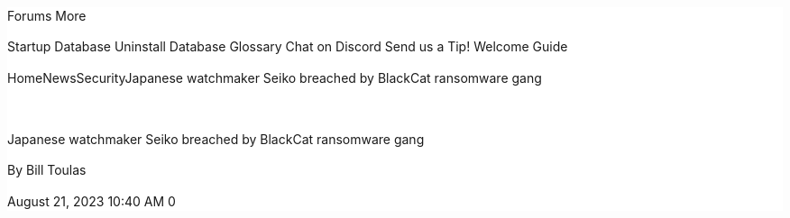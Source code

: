 






Forums
More

Startup Database
Uninstall Database
Glossary
Chat on Discord
Send us a Tip!
Welcome Guide




























HomeNewsSecurityJapanese watchmaker Seiko breached by BlackCat ransomware gang







 















Japanese watchmaker Seiko breached by BlackCat ransomware gang


By Bill Toulas




August 21, 2023
10:40 AM
0


